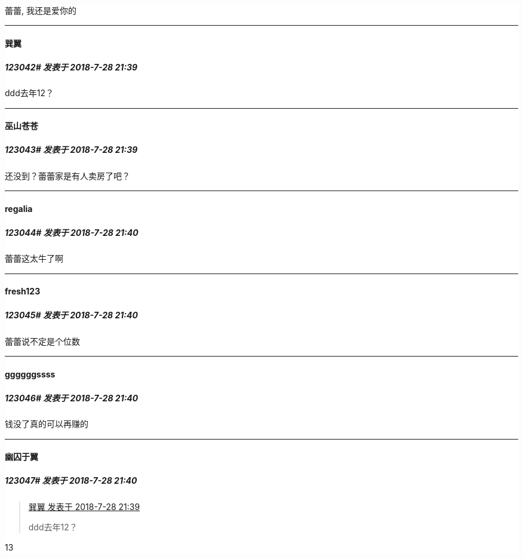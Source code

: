 
蕾蕾, 我还是爱你的


-----

####  巽翼  
##### 123042#       发表于 2018-7-28 21:39


ddd去年12？


-----

####  巫山苍苍  
##### 123043#       发表于 2018-7-28 21:39


还没到？蕾蕾家是有人卖房了吧？


-----

####  regalia  
##### 123044#       发表于 2018-7-28 21:40


蕾蕾这太牛了啊


-----

####  fresh123  
##### 123045#       发表于 2018-7-28 21:40


蕾蕾说不定是个位数


-----

####  ggggggssss  
##### 123046#       发表于 2018-7-28 21:40


钱没了真的可以再赚的


-----

####  幽囚于翼  
##### 123047#       发表于 2018-7-28 21:40


<blockquote><a href="httphttps://bbs.saraba1st.com/2b/forum.php?mod=redirect&amp;goto=findpost&amp;pid=40474653&amp;ptid=1105387" target="_blank">巽翼 发表于 2018-7-28 21:39</a>

ddd去年12？</blockquote>
13
